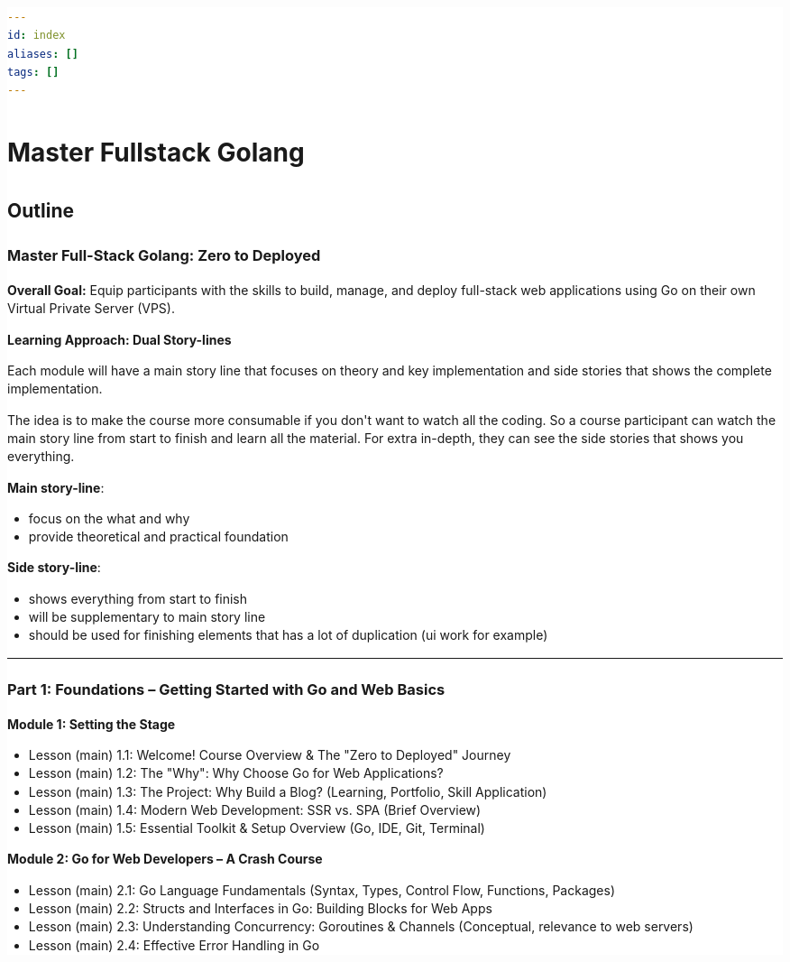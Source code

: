 ```yaml
---
id: index
aliases: []
tags: []
---
```


# Master Fullstack Golang

## Outline

### Master Full-Stack Golang: Zero to Deployed

**Overall Goal:** Equip participants with the skills to build, manage, and deploy full-stack web applications using Go on their own Virtual Private Server (VPS).

**Learning Approach: Dual Story-lines**

Each module will have a main story line that focuses on theory and key implementation and side stories that shows the complete implementation.

The idea is to make the course more consumable if you don't want to watch all the coding. So a course participant can watch the main story line from start to finish and learn all the material. For extra in-depth, they can see the side stories that shows you everything.

**Main story-line**:
* focus on the what and why
* provide theoretical and practical foundation

**Side story-line**:
* shows everything from start to finish
* will be supplementary to main story line
* should be used for finishing elements that has a lot of duplication (ui work for example)

---

### Part 1: Foundations – Getting Started with Go and Web Basics

**Module 1: Setting the Stage**
* Lesson (main) 1.1: Welcome! Course Overview & The "Zero to Deployed" Journey
* Lesson (main) 1.2: The "Why": Why Choose Go for Web Applications?
* Lesson (main) 1.3: The Project: Why Build a Blog? (Learning, Portfolio, Skill Application)
* Lesson (main) 1.4: Modern Web Development: SSR vs. SPA (Brief Overview)
* Lesson (main) 1.5: Essential Toolkit & Setup Overview (Go, IDE, Git, Terminal)

**Module 2: Go for Web Developers – A Crash Course**
* Lesson (main) 2.1: Go Language Fundamentals (Syntax, Types, Control Flow, Functions, Packages)
* Lesson (main) 2.2: Structs and Interfaces in Go: Building Blocks for Web Apps
* Lesson (main) 2.3: Understanding Concurrency: Goroutines & Channels (Conceptual, relevance to web servers)
* Lesson (main) 2.4: Effective Error Handling in Go

